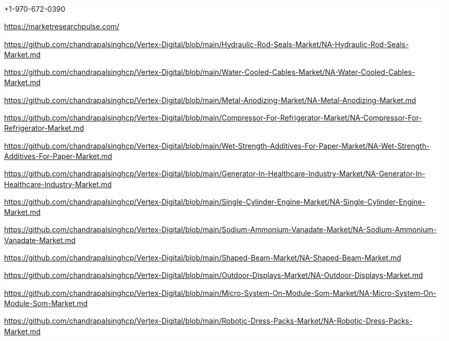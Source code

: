 +1-970-672-0390</p><p>https://marketresearchpulse.com/</p><p><a href="https://github.com/chandrapalsinghcp/Vertex-Digital/blob/main/Hydraulic-Rod-Seals-Market/NA-Hydraulic-Rod-Seals-Market.md">https://github.com/chandrapalsinghcp/Vertex-Digital/blob/main/Hydraulic-Rod-Seals-Market/NA-Hydraulic-Rod-Seals-Market.md</a></p><p><a href="https://github.com/chandrapalsinghcp/Vertex-Digital/blob/main/Water-Cooled-Cables-Market/NA-Water-Cooled-Cables-Market.md">https://github.com/chandrapalsinghcp/Vertex-Digital/blob/main/Water-Cooled-Cables-Market/NA-Water-Cooled-Cables-Market.md</a></p><p><a href="https://github.com/chandrapalsinghcp/Vertex-Digital/blob/main/Metal-Anodizing-Market/NA-Metal-Anodizing-Market.md">https://github.com/chandrapalsinghcp/Vertex-Digital/blob/main/Metal-Anodizing-Market/NA-Metal-Anodizing-Market.md</a></p><p><a href="https://github.com/chandrapalsinghcp/Vertex-Digital/blob/main/Compressor-For-Refrigerator-Market/NA-Compressor-For-Refrigerator-Market.md">https://github.com/chandrapalsinghcp/Vertex-Digital/blob/main/Compressor-For-Refrigerator-Market/NA-Compressor-For-Refrigerator-Market.md</a></p><p><a href="https://github.com/chandrapalsinghcp/Vertex-Digital/blob/main/Wet-Strength-Additives-For-Paper-Market/NA-Wet-Strength-Additives-For-Paper-Market.md">https://github.com/chandrapalsinghcp/Vertex-Digital/blob/main/Wet-Strength-Additives-For-Paper-Market/NA-Wet-Strength-Additives-For-Paper-Market.md</a></p><p><a href="https://github.com/chandrapalsinghcp/Vertex-Digital/blob/main/Generator-In-Healthcare-Industry-Market/NA-Generator-In-Healthcare-Industry-Market.md">https://github.com/chandrapalsinghcp/Vertex-Digital/blob/main/Generator-In-Healthcare-Industry-Market/NA-Generator-In-Healthcare-Industry-Market.md</a></p><p><a href="https://github.com/chandrapalsinghcp/Vertex-Digital/blob/main/Single-Cylinder-Engine-Market/NA-Single-Cylinder-Engine-Market.md">https://github.com/chandrapalsinghcp/Vertex-Digital/blob/main/Single-Cylinder-Engine-Market/NA-Single-Cylinder-Engine-Market.md</a></p><p><a href="https://github.com/chandrapalsinghcp/Vertex-Digital/blob/main/Sodium-Ammonium-Vanadate-Market/NA-Sodium-Ammonium-Vanadate-Market.md">https://github.com/chandrapalsinghcp/Vertex-Digital/blob/main/Sodium-Ammonium-Vanadate-Market/NA-Sodium-Ammonium-Vanadate-Market.md</a></p><p><a href="https://github.com/chandrapalsinghcp/Vertex-Digital/blob/main/Shaped-Beam-Market/NA-Shaped-Beam-Market.md">https://github.com/chandrapalsinghcp/Vertex-Digital/blob/main/Shaped-Beam-Market/NA-Shaped-Beam-Market.md</a></p><p><a href="https://github.com/chandrapalsinghcp/Vertex-Digital/blob/main/Outdoor-Displays-Market/NA-Outdoor-Displays-Market.md">https://github.com/chandrapalsinghcp/Vertex-Digital/blob/main/Outdoor-Displays-Market/NA-Outdoor-Displays-Market.md</a></p><p><a href="https://github.com/chandrapalsinghcp/Vertex-Digital/blob/main/Micro-System-On-Module-Som-Market/NA-Micro-System-On-Module-Som-Market.md">https://github.com/chandrapalsinghcp/Vertex-Digital/blob/main/Micro-System-On-Module-Som-Market/NA-Micro-System-On-Module-Som-Market.md</a></p><p><a href="https://github.com/chandrapalsinghcp/Vertex-Digital/blob/main/Robotic-Dress-Packs-Market/NA-Robotic-Dress-Packs-Market.md">https://github.com/chandrapalsinghcp/Vertex-Digital/blob/main/Robotic-Dress-Packs-Market/NA-Robotic-Dress-Packs-Market.md</a></p>
